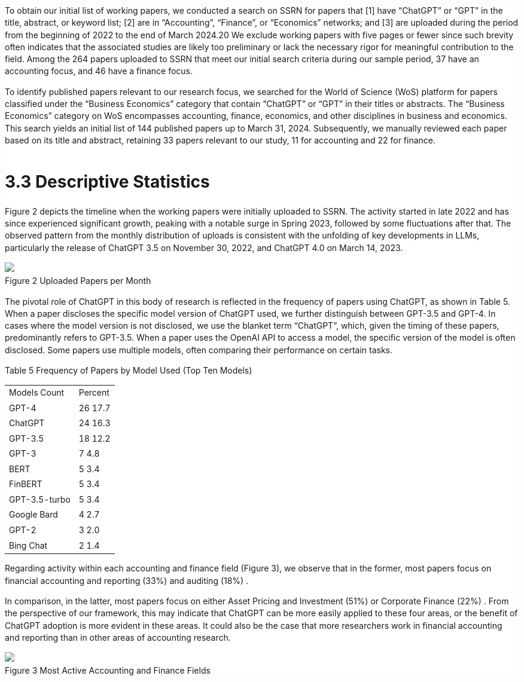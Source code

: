 To obtain our initial list of working papers, we conducted a search on SSRN for papers that [1] have “ChatGPT” or “GPT” in the title, abstract, or keyword list; [2] are in “Accounting”, “Finance”, or “Economics” networks; and [3] are uploaded during the period from the beginning of 2022 to the end of March 2024.20 We exclude working papers with five pages or fewer since such brevity often indicates that the associated studies are likely too preliminary or lack the necessary rigor for meaningful contribution to the field. Among the 264 papers uploaded to SSRN that meet our initial search criteria during our sample period, 37 have an accounting focus, and 46 have a finance focus.  

To identify published papers relevant to our research focus, we searched for the World of Science (WoS) platform for papers classified under the “Business Economics” category that contain “ChatGPT” or “GPT” in their titles or abstracts. The “Business Economics” category on WoS encompasses accounting, finance, economics, and other disciplines in business and economics. This search yields an initial list of 144 published papers up to March 31, 2024. Subsequently, we manually reviewed each paper based on its title and abstract, retaining 33 papers relevant to our study, 11 for accounting and 22 for finance.  

# 3.3 Descriptive Statistics  

Figure 2 depicts the timeline when the working papers were initially uploaded to SSRN. The activity started in late 2022 and has since experienced significant growth, peaking with a notable surge in Spring 2023, followed by some fluctuations after that. The observed pattern from the monthly distribution of uploads is consistent with the unfolding of key developments in LLMs, particularly the release of ChatGPT 3.5 on November 30, 2022, and ChatGPT 4.0 on March 14, 2023.  

![](images/d8cc6098e3530a6903f309bc8dbf0e4db14c3700639d03952c6ff9a29983957a.jpg)  
Figure 2 Uploaded Papers per Month  

The pivotal role of ChatGPT in this body of research is reflected in the frequency of papers using ChatGPT, as shown in Table 5. When a paper discloses the specific model version of ChatGPT used, we further distinguish between GPT-3.5 and GPT-4. In cases where the model version is not disclosed, we use the blanket term “ChatGPT”, which, given the timing of these papers, predominantly refers to GPT-3.5. When a paper uses the OpenAI API to access a model, the specific version of the model is often disclosed. Some papers use multiple models, often comparing their performance on certain tasks.  

Table 5 Frequency of Papers by Model Used (Top Ten Models)   


<html><body><table><tr><td>Models Count</td><td>Percent</td></tr><tr><td>GPT-4</td><td>26 17.7</td></tr><tr><td>ChatGPT</td><td>24 16.3</td></tr><tr><td>GPT-3.5</td><td>18 12.2</td></tr><tr><td>GPT-3</td><td>7 4.8</td></tr><tr><td>BERT</td><td>5 3.4</td></tr><tr><td>FinBERT</td><td>5 3.4</td></tr><tr><td>GPT-3.5-turbo</td><td>5 3.4</td></tr><tr><td>Google Bard</td><td>4 2.7</td></tr><tr><td>GPT-2</td><td>3 2.0</td></tr><tr><td>Bing Chat</td><td>2 1.4</td></tr></table></body></html>  

Regarding activity within each accounting and finance field (Figure 3), we observe that in the former, most papers focus on financial accounting and reporting $( 3 3 \% )$ and auditing $( 1 8 \% )$ .  

In comparison, in the latter, most papers focus on either Asset Pricing and Investment $( 5 1 \% )$ or Corporate Finance $( 2 2 \% )$ . From the perspective of our framework, this may indicate that ChatGPT can be more easily applied to these four areas, or the benefit of ChatGPT adoption is more evident in these areas. It could also be the case that more researchers work in financial accounting and reporting than in other areas of accounting research.  

![](images/bd9bd39141eb5c78cb29fd4fa6fb568d0c5a871d30b7fdecdd541977034e3c2a.jpg)  
Figure 3 Most Active Accounting and Finance Fields  
